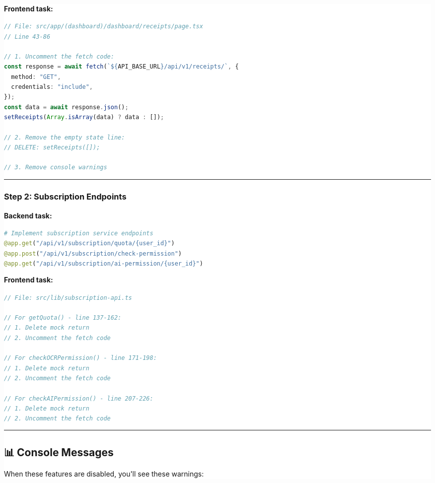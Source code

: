 **Frontend task:**
```typescript
// File: src/app/(dashboard)/dashboard/receipts/page.tsx
// Line 43-86

// 1. Uncomment the fetch code:
const response = await fetch(`${API_BASE_URL}/api/v1/receipts/`, {
  method: "GET",
  credentials: "include",
});
const data = await response.json();
setReceipts(Array.isArray(data) ? data : []);

// 2. Remove the empty state line:
// DELETE: setReceipts([]);

// 3. Remove console warnings
```

---

### **Step 2: Subscription Endpoints**

**Backend task:**
```python
# Implement subscription service endpoints
@app.get("/api/v1/subscription/quota/{user_id}")
@app.post("/api/v1/subscription/check-permission")
@app.get("/api/v1/subscription/ai-permission/{user_id}")
```

**Frontend task:**
```typescript
// File: src/lib/subscription-api.ts

// For getQuota() - line 137-162:
// 1. Delete mock return
// 2. Uncomment the fetch code

// For checkOCRPermission() - line 171-198:
// 1. Delete mock return
// 2. Uncomment the fetch code

// For checkAIPermission() - line 207-226:
// 1. Delete mock return
// 2. Uncomment the fetch code
```

---

## 📊 **Console Messages**

When these features are disabled, you'll see these warnings:
